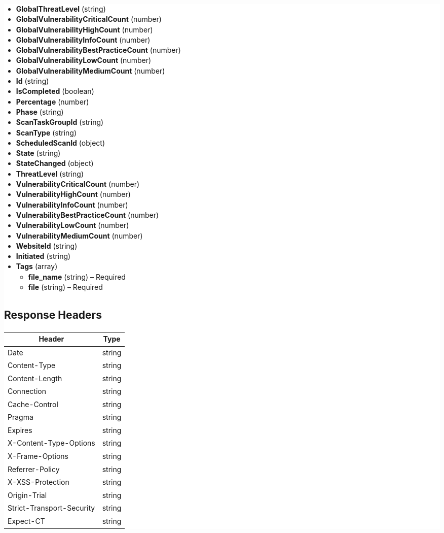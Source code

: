   - **GlobalThreatLevel** (string)
  - **GlobalVulnerabilityCriticalCount** (number)
  - **GlobalVulnerabilityHighCount** (number)
  - **GlobalVulnerabilityInfoCount** (number)
  - **GlobalVulnerabilityBestPracticeCount** (number)
  - **GlobalVulnerabilityLowCount** (number)
  - **GlobalVulnerabilityMediumCount** (number)
  - **Id** (string)
  - **IsCompleted** (boolean)
  - **Percentage** (number)
  - **Phase** (string)
  - **ScanTaskGroupId** (string)
  - **ScanType** (string)
  - **ScheduledScanId** (object)
  - **State** (string)
  - **StateChanged** (object)
  - **ThreatLevel** (string)
  - **VulnerabilityCriticalCount** (number)
  - **VulnerabilityHighCount** (number)
  - **VulnerabilityInfoCount** (number)
  - **VulnerabilityBestPracticeCount** (number)
  - **VulnerabilityLowCount** (number)
  - **VulnerabilityMediumCount** (number)
  - **WebsiteId** (string)
  - **Initiated** (string)
  - **Tags** (array)
    - **file_name** (string) – Required
    - **file** (string) – Required
## Response Headers

| Header | Type |
|--------|------|
| Date | string |
| Content-Type | string |
| Content-Length | string |
| Connection | string |
| Cache-Control | string |
| Pragma | string |
| Expires | string |
| X-Content-Type-Options | string |
| X-Frame-Options | string |
| Referrer-Policy | string |
| X-XSS-Protection | string |
| Origin-Trial | string |
| Strict-Transport-Security | string |
| Expect-CT | string |